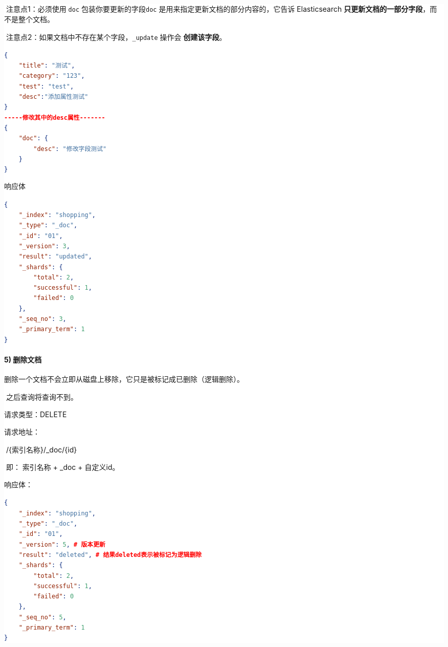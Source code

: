 ​	注意点1：必须使用 `doc` 包装你要更新的字段`doc` 是用来指定更新文档的部分内容的，它告诉 Elasticsearch **只更新文档的一部分字段**，而不是整个文档。

​	注意点2：如果文档中不存在某个字段，`_update` 操作会 **创建该字段**。

```json
{
    "title": "测试",
    "category": "123",
    "test": "test",
    "desc":"添加属性测试"
}
-----修改其中的desc属性-------
{
    "doc": {
        "desc": "修改字段测试"
    }
}
```

响应体

```json
{
	"_index": "shopping",
	"_type": "_doc",
	"_id": "01",
	"_version": 3,
	"result": "updated",
	"_shards": {
		"total": 2,
		"successful": 1,
		"failed": 0
	},
	"_seq_no": 3,
	"_primary_term": 1
}
```

#### **5)** **删除文档** 

​	删除一个文档不会立即从磁盘上移除，它只是被标记成已删除（逻辑删除）。

​	之后查询将查询不到。

请求类型：DELETE

请求地址：

​	/{索引名称}/_doc/{id} 	

​	即： 索引名称 + _doc + 自定义id。

响应体：

```json
{
	"_index": "shopping",
	"_type": "_doc",
	"_id": "01",
	"_version": 5, # 版本更新
	"result": "deleted", # 结果deleted表示被标记为逻辑删除
	"_shards": {
		"total": 2,
		"successful": 1,
		"failed": 0
	},
	"_seq_no": 5,
	"_primary_term": 1
}
```

